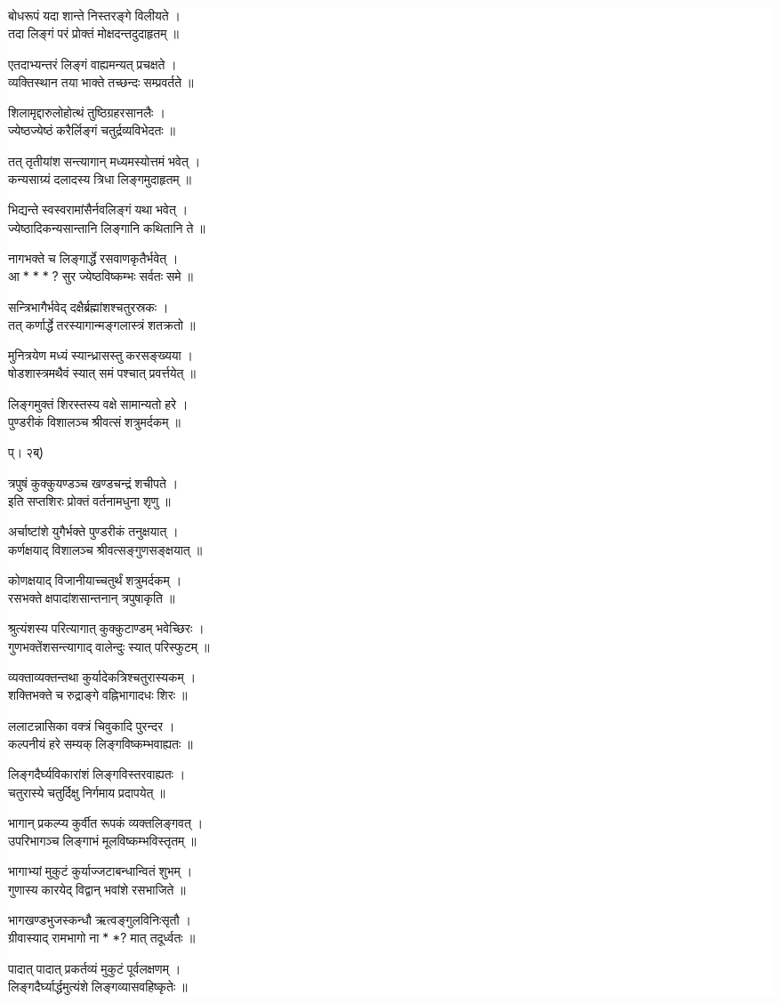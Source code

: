 बोधरूपं यदा शान्ते निस्तरङ्गे विलीयते ।  
तदा लिङ्गं परं प्रोक्तं मोक्षदन्तदुदाहृतम् ॥  
  
एतदाभ्यन्तरं लिङ्गं वाह्यमन्यत् प्रचक्षते ।  
व्यक्तिस्थान तया भाक्ते तच्छन्दः सम्प्रवर्तते ॥  
  
शिलामृद्दारुलोहोत्थं तुष्ठिग्रहरसानलैः ।  
ज्येष्ठज्येष्ठं करैर्लिङ्गं चतुर्द्रव्यविभेदतः ॥  
  
तत् तृतीयांश सन्त्यागान् मध्यमस्योत्तमं भवेत् ।  
कन्यसाग्र्यं दलादस्य त्रिधा लिङ्गमुदाहृतम् ॥  
  
भिद्यन्ते स्वस्वरामांसैर्नवलिङ्गं यथा भवेत् ।  
ज्येष्ठादिकन्यसान्तानि लिङ्गानि कथितानि ते ॥  
  
नागभक्ते च लिङ्गार्द्धे रसवाणकृतैर्भवेत् ।  
आ * * * ? सुर ज्येष्ठविष्कम्भः सर्वतः समे ॥  
  
सन्त्रिभागैर्भवेद् दक्षैर्ब्रह्मांशश्चतुरस्रकः ।  
तत् कर्णार्द्धे तरस्यागान्मङ्गलास्त्रं शतक्रतो ॥  
  
मुनित्रयेण मध्यं स्यान्ध्रासस्तु करसङ्ख्यया ।  
षोडशास्त्रमथैवं स्यात् समं पश्चात् प्रवर्त्तयेत् ॥  
  
लिङ्गमुक्तं शिरस्तस्य वक्षे सामान्यतो हरे ।  
पुण्डरीकं विशालञ्च श्रीवत्सं शत्रुमर्दकम् ॥  
  
प्। २ब्)  
  
त्रपुषं कुक्कुयण्डञ्च खण्डचन्द्रं शचीपते ।  
इति सप्तशिरः प्रोक्तं वर्तनामधुना शृणु ॥  
  
अर्चाष्टांशे युगैर्भक्ते पुण्डरीकं तनुक्षयात् ।  
कर्णक्षयाद् विशालञ्च श्रीवत्सङ्गुणसङ्क्षयात् ॥  
  
कोणक्षयाद् विजानीयाच्चतुर्थं शत्रुमर्दकम् ।  
रसभक्ते क्षपादांशसान्तनान् त्रपुषाकृति ॥  
  
श्रुत्यंशस्य परित्यागात् कुक्कुटाण्डम् भवेच्छिरः ।  
गुणभक्तेंशसन्त्यागाद् वालेन्दुः स्यात् परिस्फुटम् ॥  
  
व्यक्ताव्यक्तन्तथा कुर्यादेकत्रिश्चतुरास्यकम् ।  
शक्तिभक्ते च रुद्राङ्गे वह्निभागादधः शिरः ॥  
  
ललाटन्नासिका वक्त्रं चिवुकादि पुरन्दर ।  
कल्पनीयं हरे सम्यक् लिङ्गविष्कम्भवाह्यतः ॥  
  
लिङ्गदैर्घ्यविकारांशं लिङ्गविस्तरवाह्यतः ।  
चतुरास्ये चतुर्दिक्षु निर्गमाय प्रदापयेत् ॥  
  
भागान् प्रकल्प्य कुर्वीत रूपकं व्यक्तलिङ्गवत् ।  
उपरिभागञ्च लिङ्गाभं मूलविष्कम्भविस्तृतम् ॥  
  
भागाभ्यां मुकुटं कुर्याज्जटाबन्धान्वितं शुभम् ।  
गुणास्य कारयेद् विद्वान् भवांशे रसभाजिते ॥  
  
भागखण्डभुजस्कन्धौ ऋत्वङ्गुलविनिःसृतौ ।  
ग्रीवास्याद् रामभागो ना * *? मात् तदूर्ध्वतः ॥  
  
पादात् पादात् प्रकर्तव्यं मुकुटं पूर्वलक्षणम् ।  
लिङ्गदैर्घ्यार्द्धमुत्यंशे लिङ्गव्यासवहिष्कृतेः ॥  
  